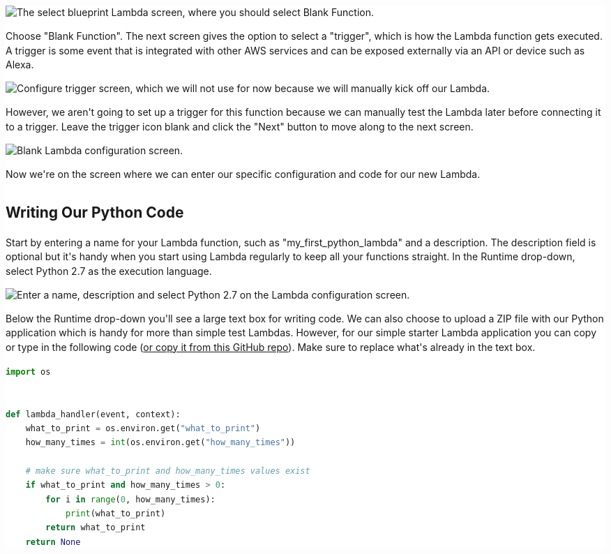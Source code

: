 <img src="/img/170428-aws-lambda-python-2-7/select-blueprint.jpg" width="100%" class="technical-diagram img-rounded bordered" alt="The select blueprint Lambda screen, where you should select Blank Function.">

Choose "Blank Function". The next screen gives the option to select a
"trigger", which is how the Lambda function gets executed. A trigger is
some event that is integrated with other AWS services and can be exposed
externally via an API or device such as Alexa.

<img src="/img/170428-aws-lambda-python-2-7/configure-triggers.jpg" width="100%" class="technical-diagram img-rounded bordered" alt="Configure trigger screen, which we will not use for now because we will manually kick off our Lambda.">

However, we aren't going to set up a trigger for this function because 
we can manually test the Lambda later before connecting it to a trigger.
Leave the trigger icon blank and click the "Next" button to move along 
to the next screen.

<img src="/img/170428-aws-lambda-python-2-7/blank-lambda.jpg" width="100%" class="technical-diagram img-rounded bordered" alt="Blank Lambda configuration screen.">

Now we're on the screen where we can enter our specific configuration
and code for our new Lambda.


## Writing Our Python Code
Start by entering a name for your Lambda function, such as "my_first_python_lambda" and a description. The description field is optional but it's handy
when you start using Lambda regularly to keep all your functions straight. 
In the Runtime drop-down, select Python 2.7 as the execution language.

<img src="/img/170428-aws-lambda-python-2-7/first-python-lambda.jpg" width="100%" class="technical-diagram img-rounded bordered" alt="Enter a name, description and select Python 2.7 on the Lambda configuration screen.">

Below the Runtime drop-down you'll see a large text box for writing code.
We can also choose to upload a ZIP file with our Python application which
is handy for more than simple test Lambdas. However, for our simple starter
Lambda application you can copy or type in the following code 
([or copy it from this GitHub repo](https://github.com/fullstackpython/blog-code-examples/blob/master/aws-lambda-python-2-7/lambda.py)). 
Make sure to replace what's already in the text box.


```python
import os


def lambda_handler(event, context):
    what_to_print = os.environ.get("what_to_print")
    how_many_times = int(os.environ.get("how_many_times"))

    # make sure what_to_print and how_many_times values exist
    if what_to_print and how_many_times > 0:
        for i in range(0, how_many_times):
            print(what_to_print)
        return what_to_print
    return None
```
